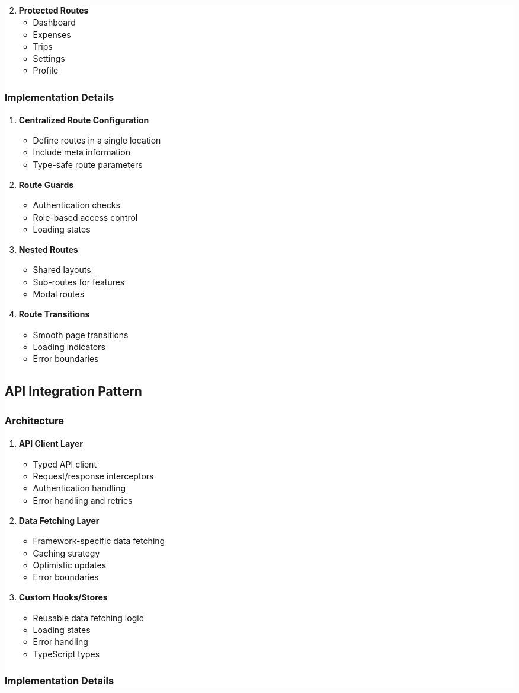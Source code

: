 2. **Protected Routes**
   - Dashboard
   - Expenses
   - Trips
   - Settings
   - Profile

### Implementation Details

1. **Centralized Route Configuration**
   - Define routes in a single location
   - Include meta information
   - Type-safe route parameters

2. **Route Guards**
   - Authentication checks
   - Role-based access control
   - Loading states

3. **Nested Routes**
   - Shared layouts
   - Sub-routes for features
   - Modal routes

4. **Route Transitions**
   - Smooth page transitions
   - Loading indicators
   - Error boundaries

## API Integration Pattern

### Architecture

1. **API Client Layer**
   - Typed API client
   - Request/response interceptors
   - Authentication handling
   - Error handling and retries

2. **Data Fetching Layer**
   - Framework-specific data fetching
   - Caching strategy
   - Optimistic updates
   - Error boundaries

3. **Custom Hooks/Stores**
   - Reusable data fetching logic
   - Loading states
   - Error handling
   - TypeScript types

### Implementation Details
